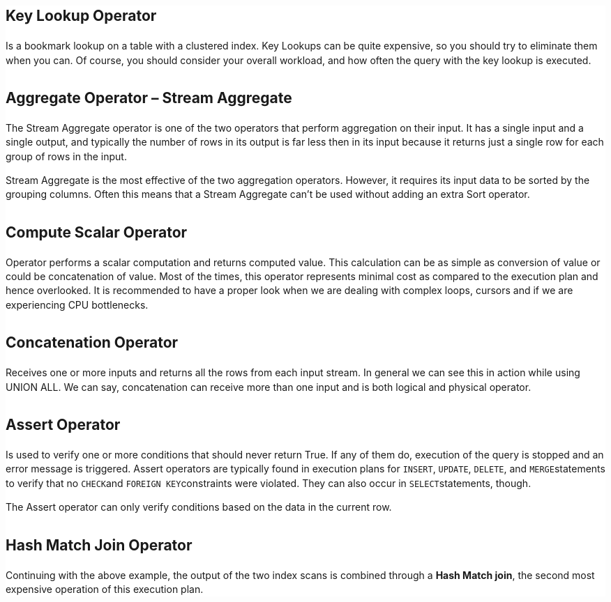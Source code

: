 ## Key Lookup Operator

Is a bookmark lookup on a table with a clustered index. Key Lookups can be quite expensive, so you should try to eliminate them when you can. Of
course, you should consider your overall workload, and how often the query with the key lookup is executed.

## Aggregate Operator – Stream Aggregate

The Stream Aggregate operator is one of the two operators that perform aggregation on their input. It has a single input and a single output,
and typically the number of rows in its output is far less then in its input because it returns just a single row for each group of rows in the input.

Stream Aggregate is the most effective of the two aggregation operators. However, it requires its input data to be sorted by the grouping
columns. Often this means that a Stream Aggregate can’t be used without adding an extra Sort operator.

## Compute Scalar Operator

Operator performs a scalar computation and returns computed value. This calculation can be as simple as conversion of value or could be
concatenation of value. Most of the times, this operator represents minimal cost as compared to the execution plan and hence overlooked. It
is recommended to have a proper look when we are dealing with complex loops, cursors and if we are experiencing CPU bottlenecks.

## Concatenation Operator

Receives one or more inputs and returns all the rows from each input stream. In general we can see this in action while using UNION ALL. We
can say, concatenation can receive more than one input and is both logical and physical operator.

## Assert Operator

Is used to verify one or more conditions that should never return True. If any of them do, execution of the query is stopped and an error
message is triggered. Assert operators are typically found in execution plans for `INSERT`, `UPDATE`, `DELETE`, and `MERGE`statements to verify
that no `CHECK`and `FOREIGN KEY`constraints were violated. They can also occur in `SELECT`statements, though.

The Assert operator can only verify conditions based on the data in the current row.

## Hash Match Join Operator

Continuing with the above example, the output of the two index scans is combined through a **Hash Match join**, the second most expensive
operation of this execution plan.
